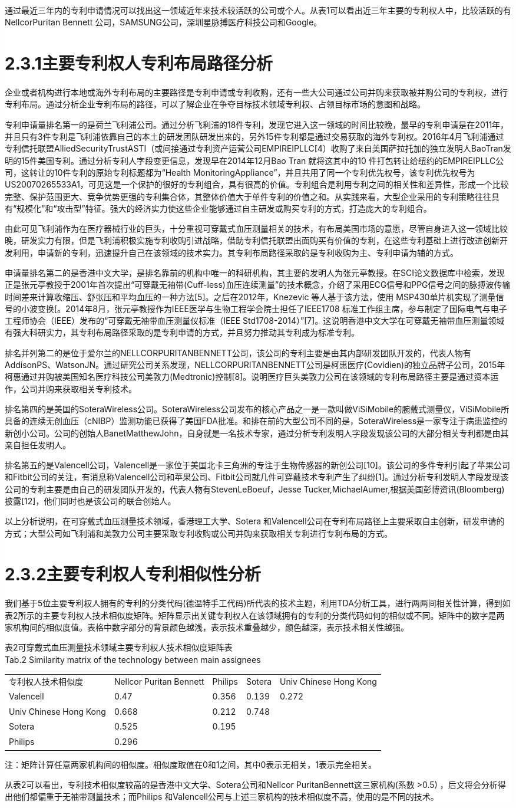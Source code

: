 通过最近三年内的专利申请情况可以找出这一领域近年来技术较活跃的公司或个人。从表1可以看出近三年主要的专利权人中，比较活跃的有NellcorPuritan Bennett 公司，SAMSUNG公司，深圳星脉搏医疗科技公司和Google。

# 2.3.1主要专利权人专利布局路径分析

企业或者机构进行本地或海外专利布局的主要路径是专利申请或专利收购，还有一些大公司通过公司并购来获取被并购公司的专利权，进行专利布局。通过分析企业专利布局的路径，可以了解企业在争夺目标技术领域专利权、占领目标市场的意图和战略。

专利申请量排名第一的是荷兰飞利浦公司。通过分析飞利浦的18件专利，发现它进入这一领域的时间比较晚，最早的专利申请是在2011年，并且只有3件专利是飞利浦依靠自己的本土的研发团队研发出来的，另外15件专利都是通过交易获取的海外专利权。2016年4月飞利浦通过专利信托联盟AlliedSecurityTrustASTI（或间接通过专利资产运营公司EMPIREIPLLC[4）收购了来自美国萨拉托加的独立发明人BaoTran发明的15件美国专利。通过分析专利人字段变更信息，发现早在2014年12月Bao Tran 就将这其中的10 件打包转让给纽约的EMPIREIPLLC公司，这转让的10件专利的原始专利标题都为“Health MonitoringAppliance”，并且共用了同一个专利优先权号，该专利优先权号为US20070265533A1，可见这是一个保护的很好的专利组合，具有很高的价值。专利组合是利用专利之间的相关性和差异性，形成一个比较完整、保护范围更大、竞争优势更强的专利集合体，其整体价值大于单件专利的价值之和。从实践来看，大型企业采用的专利策略往往具有“规模化”和“攻击型”特征。强大的经济实力使这些企业能够通过自主研发或购买专利的方式，打造庞大的专利组合。

由此可见飞利浦作为在医疗器械行业的巨头，十分重视可穿戴式血压测量相关的技术，有布局美国市场的意愿，尽管自身进入这一领域比较晚，研发实力有限，但是飞利浦积极实施专利收购引进战略，借助专利信托联盟出面购买有价值的专利，在这些专利基础上进行改进创新开发利用，申请新的专利，迅速提升自己在该领域的技术实力。其专利布局路径采取的是专利收购为主、专利申请为辅的方式。

申请量排名第二的是香港中文大学，是排名靠前的机构中唯一的科研机构，其主要的发明人为张元亭教授。在SCI论文数据库中检索，发现正是张元亭教授于2001年首次提出“可穿戴无袖带(Cuff-less)血压连续测量”的技术概念，介绍了采用ECG信号和PPG信号之间的脉搏波传输时间差来计算收缩压、舒张压和平均血压的一种方法[5]。之后在2012年，Knezevic 等人基于该方法，使用 MSP430单片机实现了测量信号的小波变换[。2014年8月，张元亭教授作为IEEE医学与生物工程学会院士担任了IEEE1708 标准工作组主席，参与制定了国际电气与电子工程师协会（IEEE）发布的“可穿戴无袖带血压测量仪标准（IEEE Std1708-2014）”[7]。这说明香港中文大学在可穿戴无袖带血压测量领域有强大科研实力，其专利布局路径采取的是专利申请的方式，并且努力推动其专利成为标准专利。

排名并列第二的是位于爱尔兰的NELLCORPURITANBENNETT公司，该公司的专利主要是由其内部研发团队开发的，代表人物有AddisonPS、WatsonJN。通过研究公司关系发现，NELLCORPURITANBENNETT公司是柯惠医疗(Covidien)的独立品牌子公司，2015年柯惠通过并购被美国知名医疗科技公司美敦力(Medtronic)控制[8]。说明医疗巨头美敦力公司在该领域的专利布局路径主要是通过资本运作，公司并购来获取相关专利技术。

排名第四的是美国的SoteraWireless公司。SoteraWireless公司发布的核心产品之一是一款叫做ViSiMobile的腕戴式测量仪，ViSiMobile所具备的连续无创血压（cNIBP）监测功能已获得了美国FDA批准。和排在前的大型公司不同的是，SoteraWireless是一家专注于病患监控的新创小公司。公司的创始人BanetMatthewJohn，自身就是一名技术专家，通过分析专利发明人字段发现该公司的大部分相关专利都是由其亲自担任发明人。

排名第五的是Valencell公司，Valencell是一家位于美国北卡三角洲的专注于生物传感器的新创公司[10]。该公司的多件专利引起了苹果公司和Fitbit公司的关注，有消息称Valencell公司和苹果公司、Fitbit公司就几件可穿戴技术专利产生了纠纷[1]。通过分析专利发明人字段发现该公司的专利主要是由自己的研发团队开发的，代表人物有StevenLeBoeuf，Jesse Tucker,MichaelAumer,根据美国彭博资讯(Bloomberg)披露[12]，他们同时也是该公司的联合创始人。

以上分析说明，在可穿戴式血压测量技术领域，香港理工大学、Sotera 和Valencell公司在专利布局路径上主要采取自主创新，研发申请的方式；大型公司如飞利浦和美敦力公司主要采取专利收购或公司并购来获取相关专利进行专利布局的方式。

# 2.3.2主要专利权人专利相似性分析

我们基于5位主要专利权人拥有的专利的分类代码(德温特手工代码)所代表的技术主题，利用TDA分析工具，进行两两间相关性计算，得到如表2所示的主要专利权人技术相似度矩阵。矩阵显示出关键专利权人在该领域拥有的专利的分类代码如何的相似或不同。矩阵中的数字是两家机构间的相似度值。表格中数字部分的背景颜色越浅，表示技术重叠越少，颜色越深，表示技术相关性越强。

表2可穿戴式血压测量技术领域主要专利权人技术相似度矩阵表  
Tab.2 Similarity matrix of the technology between main assignees   

<html><body><table><tr><td>专利权人技术相似度</td><td>Nellcor Puritan Bennett</td><td>Philips</td><td>Sotera</td><td>Univ Chinese Hong Kong</td></tr><tr><td>Valencell</td><td>0.47</td><td>0.356</td><td>0.139</td><td>0.272</td></tr><tr><td>Univ Chinese Hong Kong</td><td>0.668</td><td>0.212</td><td>0.748</td><td></td></tr><tr><td>Sotera</td><td>0.525</td><td>0.195</td><td></td><td></td></tr><tr><td>Philips</td><td>0.296</td><td></td><td></td><td></td></tr></table></body></html>

注：矩阵计算任意两家机构间的相似度。相似度取值在0和1之间，其中0表示无相关，1表示完全相关。

从表2可以看出，专利技术相似度较高的是香港中文大学、Sotera公司和Nellcor PuritanBennett这三家机构(系数 ${ \mathrm { > } } 0 . 5 )$ ，后文将会分析得出他们都偏重于无袖带测量技术；而Philips 和Valencell公司与上述三家机构的技术相似度不高，使用的是不同的技术。
